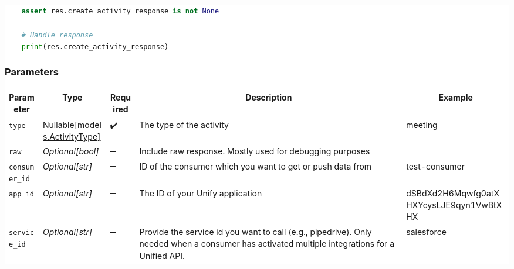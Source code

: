 ```python
    assert res.create_activity_response is not None

    # Handle response
    print(res.create_activity_response)

```

### Parameters

| Parameter                                                                                                                                               | Type                                                                                                                                                    | Required                                                                                                                                                | Description                                                                                                                                             | Example                                                                                                                                                 |
| ------------------------------------------------------------------------------------------------------------------------------------------------------- | ------------------------------------------------------------------------------------------------------------------------------------------------------- | ------------------------------------------------------------------------------------------------------------------------------------------------------- | ------------------------------------------------------------------------------------------------------------------------------------------------------- | ------------------------------------------------------------------------------------------------------------------------------------------------------- |
| `type`                                                                                                                                                  | [Nullable[models.ActivityType]](../../models/activitytype.md)                                                                                           | :heavy_check_mark:                                                                                                                                      | The type of the activity                                                                                                                                | meeting                                                                                                                                                 |
| `raw`                                                                                                                                                   | *Optional[bool]*                                                                                                                                        | :heavy_minus_sign:                                                                                                                                      | Include raw response. Mostly used for debugging purposes                                                                                                |                                                                                                                                                         |
| `consumer_id`                                                                                                                                           | *Optional[str]*                                                                                                                                         | :heavy_minus_sign:                                                                                                                                      | ID of the consumer which you want to get or push data from                                                                                              | test-consumer                                                                                                                                           |
| `app_id`                                                                                                                                                | *Optional[str]*                                                                                                                                         | :heavy_minus_sign:                                                                                                                                      | The ID of your Unify application                                                                                                                        | dSBdXd2H6Mqwfg0atXHXYcysLJE9qyn1VwBtXHX                                                                                                                 |
| `service_id`                                                                                                                                            | *Optional[str]*                                                                                                                                         | :heavy_minus_sign:                                                                                                                                      | Provide the service id you want to call (e.g., pipedrive). Only needed when a consumer has activated multiple integrations for a Unified API.           | salesforce                                                                                                                                              |